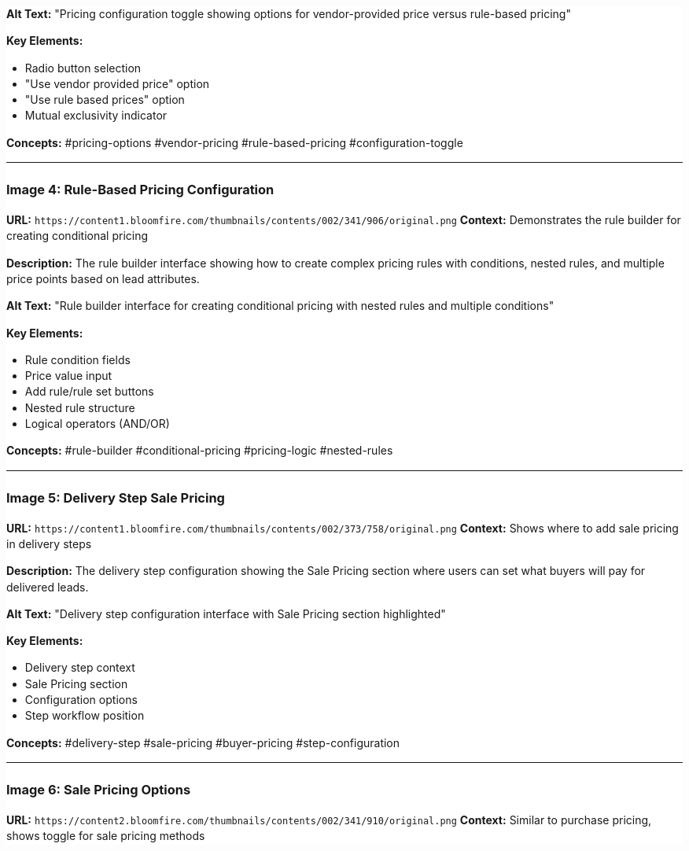 **Alt Text:** "Pricing configuration toggle showing options for vendor-provided price versus rule-based pricing"

**Key Elements:**
- Radio button selection
- "Use vendor provided price" option
- "Use rule based prices" option
- Mutual exclusivity indicator

**Concepts:** #pricing-options #vendor-pricing #rule-based-pricing #configuration-toggle

---

### Image 4: Rule-Based Pricing Configuration
**URL:** `https://content1.bloomfire.com/thumbnails/contents/002/341/906/original.png`
**Context:** Demonstrates the rule builder for creating conditional pricing

**Description:** The rule builder interface showing how to create complex pricing rules with conditions, nested rules, and multiple price points based on lead attributes.

**Alt Text:** "Rule builder interface for creating conditional pricing with nested rules and multiple conditions"

**Key Elements:**
- Rule condition fields
- Price value input
- Add rule/rule set buttons
- Nested rule structure
- Logical operators (AND/OR)

**Concepts:** #rule-builder #conditional-pricing #pricing-logic #nested-rules

---

### Image 5: Delivery Step Sale Pricing
**URL:** `https://content1.bloomfire.com/thumbnails/contents/002/373/758/original.png`
**Context:** Shows where to add sale pricing in delivery steps

**Description:** The delivery step configuration showing the Sale Pricing section where users can set what buyers will pay for delivered leads.

**Alt Text:** "Delivery step configuration interface with Sale Pricing section highlighted"

**Key Elements:**
- Delivery step context
- Sale Pricing section
- Configuration options
- Step workflow position

**Concepts:** #delivery-step #sale-pricing #buyer-pricing #step-configuration

---

### Image 6: Sale Pricing Options
**URL:** `https://content2.bloomfire.com/thumbnails/contents/002/341/910/original.png`
**Context:** Similar to purchase pricing, shows toggle for sale pricing methods
